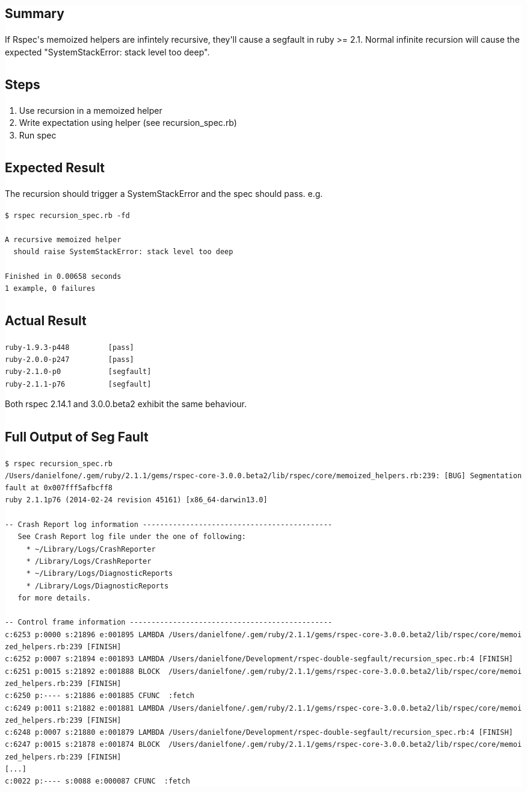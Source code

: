 Summary
-------

If Rspec's memoized helpers are infintely recursive, they'll cause a segfault in ruby >= 2.1.
Normal infinite recursion will cause the expected "SystemStackError: stack level too deep".

Steps
-----

1. Use recursion in a memoized helper
2. Write expectation using helper (see recursion_spec.rb)
3. Run spec

Expected Result
---------------

The recursion should trigger a SystemStackError and the spec should pass. e.g.

    $ rspec recursion_spec.rb -fd
    
    A recursive memoized helper
      should raise SystemStackError: stack level too deep
    
    Finished in 0.00658 seconds
    1 example, 0 failures

Actual Result
-------------

    ruby-1.9.3-p448         [pass]
    ruby-2.0.0-p247         [pass]
    ruby-2.1.0-p0           [segfault]
    ruby-2.1.1-p76          [segfault]

Both rspec 2.14.1 and 3.0.0.beta2 exhibit the same behaviour.

Full Output of Seg Fault
------------------------

    $ rspec recursion_spec.rb 
    /Users/danielfone/.gem/ruby/2.1.1/gems/rspec-core-3.0.0.beta2/lib/rspec/core/memoized_helpers.rb:239: [BUG] Segmentation fault at 0x007fff5afbcff8
    ruby 2.1.1p76 (2014-02-24 revision 45161) [x86_64-darwin13.0]
    
    -- Crash Report log information --------------------------------------------
       See Crash Report log file under the one of following:
         * ~/Library/Logs/CrashReporter
         * /Library/Logs/CrashReporter
         * ~/Library/Logs/DiagnosticReports
         * /Library/Logs/DiagnosticReports
       for more details.
    
    -- Control frame information -----------------------------------------------
    c:6253 p:0000 s:21896 e:001895 LAMBDA /Users/danielfone/.gem/ruby/2.1.1/gems/rspec-core-3.0.0.beta2/lib/rspec/core/memoized_helpers.rb:239 [FINISH]
    c:6252 p:0007 s:21894 e:001893 LAMBDA /Users/danielfone/Development/rspec-double-segfault/recursion_spec.rb:4 [FINISH]
    c:6251 p:0015 s:21892 e:001888 BLOCK  /Users/danielfone/.gem/ruby/2.1.1/gems/rspec-core-3.0.0.beta2/lib/rspec/core/memoized_helpers.rb:239 [FINISH]
    c:6250 p:---- s:21886 e:001885 CFUNC  :fetch
    c:6249 p:0011 s:21882 e:001881 LAMBDA /Users/danielfone/.gem/ruby/2.1.1/gems/rspec-core-3.0.0.beta2/lib/rspec/core/memoized_helpers.rb:239 [FINISH]
    c:6248 p:0007 s:21880 e:001879 LAMBDA /Users/danielfone/Development/rspec-double-segfault/recursion_spec.rb:4 [FINISH]
    c:6247 p:0015 s:21878 e:001874 BLOCK  /Users/danielfone/.gem/ruby/2.1.1/gems/rspec-core-3.0.0.beta2/lib/rspec/core/memoized_helpers.rb:239 [FINISH]
    [...]
    c:0022 p:---- s:0088 e:000087 CFUNC  :fetch